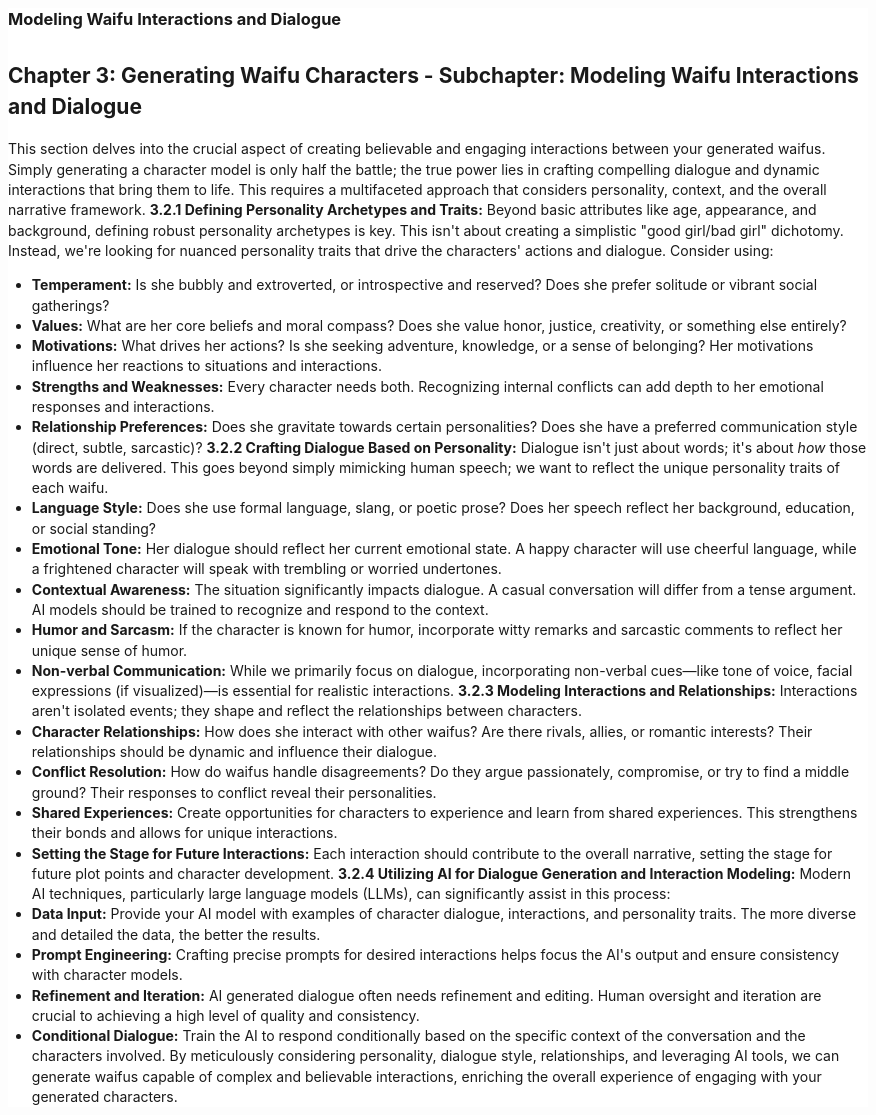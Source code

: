 ### Modeling Waifu Interactions and Dialogue
## Chapter 3: Generating Waifu Characters - Subchapter: Modeling Waifu Interactions and Dialogue
This section delves into the crucial aspect of creating believable and engaging interactions between your generated waifus.  Simply generating a character model is only half the battle; the true power lies in crafting compelling dialogue and dynamic interactions that bring them to life.  This requires a multifaceted approach that considers personality, context, and the overall narrative framework.
**3.2.1 Defining Personality Archetypes and Traits:**
Beyond basic attributes like age, appearance, and background, defining robust personality archetypes is key.  This isn't about creating a simplistic "good girl/bad girl" dichotomy.  Instead, we're looking for nuanced personality traits that drive the characters' actions and dialogue.  Consider using:
* **Temperament:**  Is she bubbly and extroverted, or introspective and reserved?  Does she prefer solitude or vibrant social gatherings?
* **Values:** What are her core beliefs and moral compass?  Does she value honor, justice, creativity, or something else entirely?
* **Motivations:** What drives her actions?  Is she seeking adventure, knowledge, or a sense of belonging?  Her motivations influence her reactions to situations and interactions.
* **Strengths and Weaknesses:**  Every character needs both. Recognizing internal conflicts can add depth to her emotional responses and interactions.
* **Relationship Preferences:**  Does she gravitate towards certain personalities?  Does she have a preferred communication style (direct, subtle, sarcastic)?
**3.2.2 Crafting Dialogue Based on Personality:**
Dialogue isn't just about words; it's about *how* those words are delivered.  This goes beyond simply mimicking human speech; we want to reflect the unique personality traits of each waifu.
* **Language Style:**  Does she use formal language, slang, or poetic prose?  Does her speech reflect her background, education, or social standing?
* **Emotional Tone:**  Her dialogue should reflect her current emotional state.  A happy character will use cheerful language, while a frightened character will speak with trembling or worried undertones.
* **Contextual Awareness:**  The situation significantly impacts dialogue.  A casual conversation will differ from a tense argument.  AI models should be trained to recognize and respond to the context.
* **Humor and Sarcasm:**  If the character is known for humor, incorporate witty remarks and sarcastic comments to reflect her unique sense of humor.
* **Non-verbal Communication:**  While we primarily focus on dialogue, incorporating non-verbal cues—like tone of voice, facial expressions (if visualized)—is essential for realistic interactions.
**3.2.3 Modeling Interactions and Relationships:**
Interactions aren't isolated events; they shape and reflect the relationships between characters.
* **Character Relationships:**  How does she interact with other waifus?  Are there rivals, allies, or romantic interests?  Their relationships should be dynamic and influence their dialogue.
* **Conflict Resolution:**  How do waifus handle disagreements?  Do they argue passionately, compromise, or try to find a middle ground?  Their responses to conflict reveal their personalities.
* **Shared Experiences:**  Create opportunities for characters to experience and learn from shared experiences. This strengthens their bonds and allows for unique interactions.
* **Setting the Stage for Future Interactions:**  Each interaction should contribute to the overall narrative, setting the stage for future plot points and character development.
**3.2.4 Utilizing AI for Dialogue Generation and Interaction Modeling:**
Modern AI techniques, particularly large language models (LLMs), can significantly assist in this process:
* **Data Input:** Provide your AI model with examples of character dialogue, interactions, and personality traits.  The more diverse and detailed the data, the better the results.
* **Prompt Engineering:**  Crafting precise prompts for desired interactions helps focus the AI's output and ensure consistency with character models.
* **Refinement and Iteration:**  AI generated dialogue often needs refinement and editing.  Human oversight and iteration are crucial to achieving a high level of quality and consistency.
* **Conditional Dialogue:**  Train the AI to respond conditionally based on the specific context of the conversation and the characters involved.
By meticulously considering personality, dialogue style, relationships, and leveraging AI tools, we can generate waifus capable of complex and believable interactions, enriching the overall experience of engaging with your generated characters.